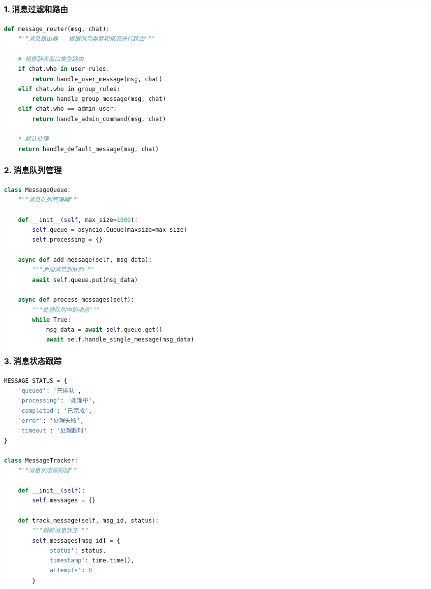 ### 1. 消息过滤和路由

```python
def message_router(msg, chat):
    """消息路由器 - 根据消息类型和来源进行路由"""

    # 根据聊天窗口类型路由
    if chat.who in user_rules:
        return handle_user_message(msg, chat)
    elif chat.who in group_rules:
        return handle_group_message(msg, chat)
    elif chat.who == admin_user:
        return handle_admin_command(msg, chat)

    # 默认处理
    return handle_default_message(msg, chat)
```

### 2. 消息队列管理

```python
class MessageQueue:
    """消息队列管理器"""

    def __init__(self, max_size=1000):
        self.queue = asyncio.Queue(maxsize=max_size)
        self.processing = {}

    async def add_message(self, msg_data):
        """添加消息到队列"""
        await self.queue.put(msg_data)

    async def process_messages(self):
        """处理队列中的消息"""
        while True:
            msg_data = await self.queue.get()
            await self.handle_single_message(msg_data)
```

### 3. 消息状态跟踪

```python
MESSAGE_STATUS = {
    'queued': '已排队',
    'processing': '处理中',
    'completed': '已完成',
    'error': '处理失败',
    'timeout': '处理超时'
}

class MessageTracker:
    """消息状态跟踪器"""

    def __init__(self):
        self.messages = {}

    def track_message(self, msg_id, status):
        """跟踪消息状态"""
        self.messages[msg_id] = {
            'status': status,
            'timestamp': time.time(),
            'attempts': 0
        }
```
